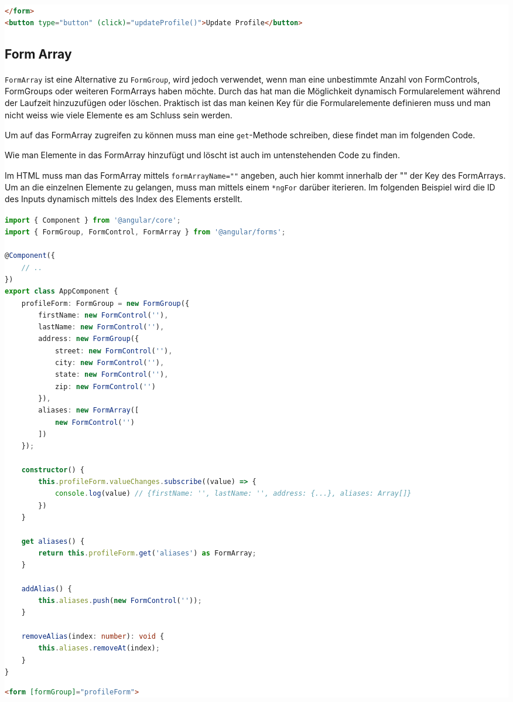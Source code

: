 ```html
</form>
<button type="button" (click)="updateProfile()">Update Profile</button>
```

## Form Array
`FormArray` ist eine Alternative zu `FormGroup`, wird jedoch verwendet, wenn man eine unbestimmte Anzahl von FormControls, FormGroups oder weiteren FormArrays haben möchte. Durch das hat man die Möglichkeit dynamisch Formularelement während der Laufzeit hinzuzufügen oder löschen.
Praktisch ist das man keinen Key für die Formularelemente definieren muss und man nicht weiss wie viele Elemente es am Schluss sein werden.

Um auf das FormArray zugreifen zu können muss man eine `get`-Methode schreiben, diese findet man im folgenden Code.

Wie man Elemente in das FormArray hinzufügt und löscht ist auch im untenstehenden Code zu finden.

Im HTML muss man das FormArray mittels `formArrayName=""` angeben, auch hier kommt innerhalb der "" der Key des FormArrays. Um an die einzelnen Elemente zu gelangen, muss man mittels einem `*ngFor` darüber iterieren. Im folgenden Beispiel wird die ID des Inputs dynamisch mittels des Index des Elements erstellt.

```typescript
import { Component } from '@angular/core';
import { FormGroup, FormControl, FormArray } from '@angular/forms';

@Component({
    // ..
})
export class AppComponent {
    profileForm: FormGroup = new FormGroup({
        firstName: new FormControl(''),
        lastName: new FormControl(''),
        address: new FormGroup({
            street: new FormControl(''),
            city: new FormControl(''),
            state: new FormControl(''),
            zip: new FormControl('')
        }),
        aliases: new FormArray([
            new FormControl('')
        ])
    });

    constructor() {
        this.profileForm.valueChanges.subscribe((value) => {
            console.log(value) // {firstName: '', lastName: '', address: {...}, aliases: Array[]}
        })
    }

    get aliases() {
        return this.profileForm.get('aliases') as FormArray;
    }

    addAlias() {
        this.aliases.push(new FormControl(''));
    }

    removeAlias(index: number): void {
        this.aliases.removeAt(index);
    }
}
```
```html
<form [formGroup]="profileForm">

```